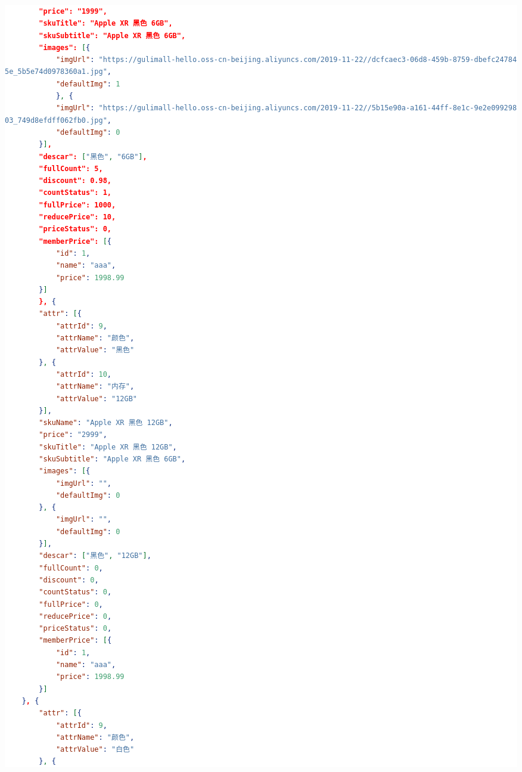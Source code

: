 ```json
		"price": "1999",
		"skuTitle": "Apple XR 黑色 6GB",
		"skuSubtitle": "Apple XR 黑色 6GB",
		"images": [{
			"imgUrl": "https://gulimall-hello.oss-cn-beijing.aliyuncs.com/2019-11-22//dcfcaec3-06d8-459b-8759-dbefc247845e_5b5e74d0978360a1.jpg",
			"defaultImg": 1
			}, {
			"imgUrl": "https://gulimall-hello.oss-cn-beijing.aliyuncs.com/2019-11-22//5b15e90a-a161-44ff-8e1c-9e2e09929803_749d8efdff062fb0.jpg",
			"defaultImg": 0
		}],
		"descar": ["黑色", "6GB"],
		"fullCount": 5,
		"discount": 0.98,
		"countStatus": 1,
		"fullPrice": 1000,
		"reducePrice": 10,
		"priceStatus": 0,
		"memberPrice": [{
			"id": 1,
			"name": "aaa",
			"price": 1998.99
		}]
		}, {
		"attr": [{
			"attrId": 9,
			"attrName": "颜色",
			"attrValue": "黑色"
		}, {
			"attrId": 10,
			"attrName": "内存",
			"attrValue": "12GB"
		}],
		"skuName": "Apple XR 黑色 12GB",
		"price": "2999",
		"skuTitle": "Apple XR 黑色 12GB",
		"skuSubtitle": "Apple XR 黑色 6GB",
		"images": [{
			"imgUrl": "",
			"defaultImg": 0
		}, {
			"imgUrl": "",
			"defaultImg": 0
		}],
		"descar": ["黑色", "12GB"],
		"fullCount": 0,
		"discount": 0,
		"countStatus": 0,
		"fullPrice": 0,
		"reducePrice": 0,
		"priceStatus": 0,
		"memberPrice": [{
			"id": 1,
			"name": "aaa",
			"price": 1998.99
		}]
	}, {
		"attr": [{
			"attrId": 9,
			"attrName": "颜色",
			"attrValue": "白色"
		}, {
```